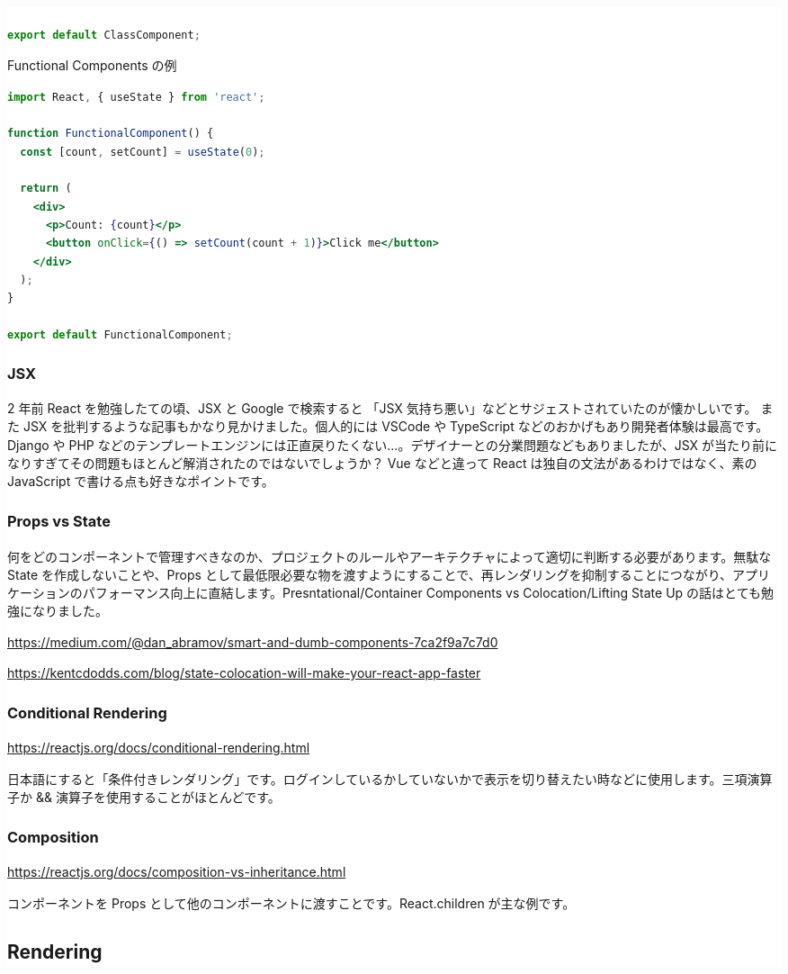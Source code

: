 ```jsx

export default ClassComponent;
```

Functional Components の例

```jsx
import React, { useState } from 'react';

function FunctionalComponent() {
  const [count, setCount] = useState(0);

  return (
    <div>
      <p>Count: {count}</p>
      <button onClick={() => setCount(count + 1)}>Click me</button>
    </div>
  );
}

export default FunctionalComponent;
```

### JSX

2 年前 React を勉強したての頃、JSX と Google で検索すると 「JSX 気持ち悪い」などとサジェストされていたのが懐かしいです。 また JSX を批判するような記事もかなり見かけました。個人的には VSCode や TypeScript などのおかげもあり開発者体験は最高です。Django や PHP などのテンプレートエンジンには正直戻りたくない...。デザイナーとの分業問題などもありましたが、JSX が当たり前になりすぎてその問題もほとんど解消されたのではないでしょうか？ Vue などと違って React は独自の文法があるわけではなく、素の JavaScript で書ける点も好きなポイントです。

### Props vs State

何をどのコンポーネントで管理すべきなのか、プロジェクトのルールやアーキテクチャによって適切に判断する必要があります。無駄な State を作成しないことや、Props として最低限必要な物を渡すようにすることで、再レンダリングを抑制することにつながり、アプリケーションのパフォーマンス向上に直結します。Presntational/Container Components vs Colocation/Lifting State Up の話はとても勉強になりました。

https://medium.com/@dan_abramov/smart-and-dumb-components-7ca2f9a7c7d0

https://kentcdodds.com/blog/state-colocation-will-make-your-react-app-faster

### Conditional Rendering

https://reactjs.org/docs/conditional-rendering.html

日本語にすると「条件付きレンダリング」です。ログインしているかしていないかで表示を切り替えたい時などに使用します。三項演算子か && 演算子を使用することがほとんどです。

### Composition

https://reactjs.org/docs/composition-vs-inheritance.html

コンポーネントを Props として他のコンポーネントに渡すことです。React.children が主な例です。

## Rendering
